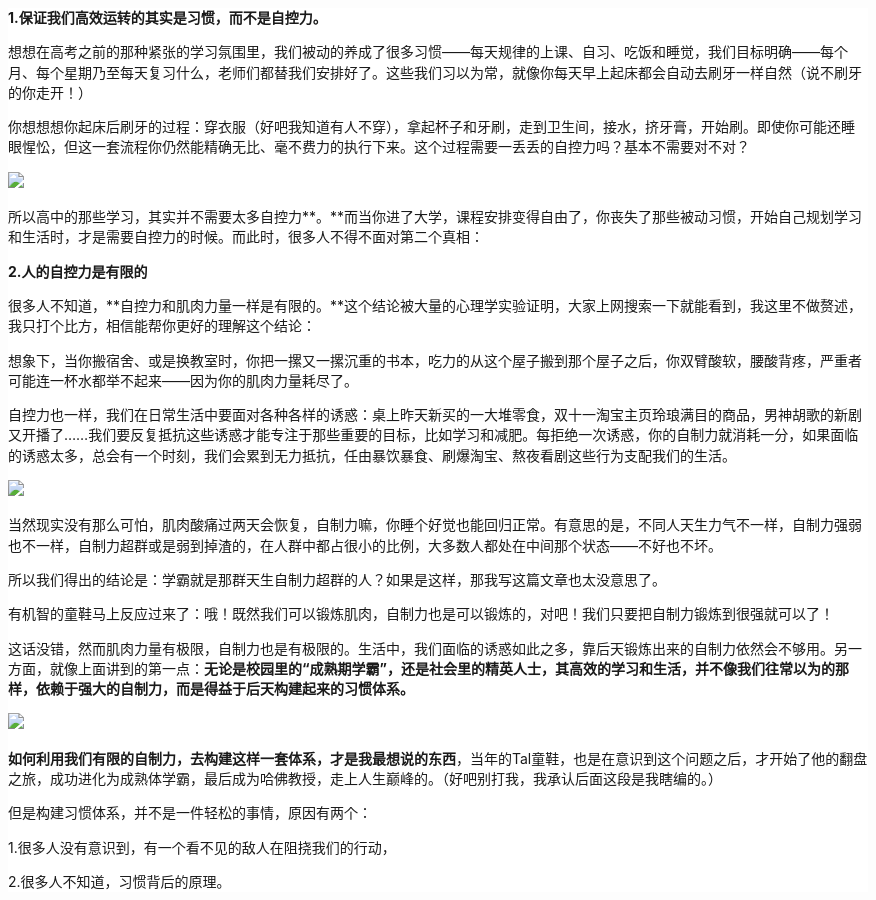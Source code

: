 

**1.保证我们高效运转的其实是习惯，而不是自控力。**



想想在高考之前的那种紧张的学习氛围里，我们被动的养成了很多习惯——每天规律的上课、自习、吃饭和睡觉，我们目标明确——每个月、每个星期乃至每天复习什么，老师们都替我们安排好了。这些我们习以为常，就像你每天早上起床都会自动去刷牙一样自然（说不刷牙的你走开！）



你想想想你起床后刷牙的过程：穿衣服（好吧我知道有人不穿），拿起杯子和牙刷，走到卫生间，接水，挤牙膏，开始刷。即使你可能还睡眼惺忪，但这一套流程你仍然能精确无比、毫不费力的执行下来。这个过程需要一丢丢的自控力吗？基本不需要对不对？

![](https://img.mahaofei.com/img/202112231941053-self-control-4.png)



所以高中的那些学习，其实并不需要太多自控力**。**而当你进了大学，课程安排变得自由了，你丧失了那些被动习惯，开始自己规划学习和生活时，才是需要自控力的时候。而此时，很多人不得不面对第二个真相：



**2.人的自控力是有限的**

很多人不知道，**自控力和肌肉力量一样是有限的。**这个结论被大量的心理学实验证明，大家上网搜索一下就能看到，我这里不做赘述，我只打个比方，相信能帮你更好的理解这个结论：



想象下，当你搬宿舍、或是换教室时，你把一摞又一摞沉重的书本，吃力的从这个屋子搬到那个屋子之后，你双臂酸软，腰酸背疼，严重者可能连一杯水都举不起来——因为你的肌肉力量耗尽了。



自控力也一样，我们在日常生活中要面对各种各样的诱惑：桌上昨天新买的一大堆零食，双十一淘宝主页玲琅满目的商品，男神胡歌的新剧又开播了……我们要反复抵抗这些诱惑才能专注于那些重要的目标，比如学习和减肥。每拒绝一次诱惑，你的自制力就消耗一分，如果面临的诱惑太多，总会有一个时刻，我们会累到无力抵抗，任由暴饮暴食、刷爆淘宝、熬夜看剧这些行为支配我们的生活。

![](https://img.mahaofei.com/img/202112231942455-self-control-5.png)



当然现实没有那么可怕，肌肉酸痛过两天会恢复，自制力嘛，你睡个好觉也能回归正常。有意思的是，不同人天生力气不一样，自制力强弱也不一样，自制力超群或是弱到掉渣的，在人群中都占很小的比例，大多数人都处在中间那个状态——不好也不坏。



所以我们得出的结论是：学霸就是那群天生自制力超群的人？如果是这样，那我写这篇文章也太没意思了。



有机智的童鞋马上反应过来了：哦！既然我们可以锻炼肌肉，自制力也是可以锻炼的，对吧！我们只要把自制力锻炼到很强就可以了！



这话没错，然而肌肉力量有极限，自制力也是有极限的。生活中，我们面临的诱惑如此之多，靠后天锻炼出来的自制力依然会不够用。另一方面，就像上面讲到的第一点：**无论是校园里的“成熟期学霸”，还是社会里的精英人士，其高效的学习和生活，并不像我们往常以为的那样，依赖于强大的自制力，而是得益于后天构建起来的习惯体系。**

![](https://img.mahaofei.com/img/202112231942065-self-control-6.png)



**如何利用我们有限的自制力，去构建这样一套体系，才是我最想说的东西**，当年的Tal童鞋，也是在意识到这个问题之后，才开始了他的翻盘之旅，成功进化为成熟体学霸，最后成为哈佛教授，走上人生巅峰的。（好吧别打我，我承认后面这段是我瞎编的。）



但是构建习惯体系，并不是一件轻松的事情，原因有两个：

1.很多人没有意识到，有一个看不见的敌人在阻挠我们的行动，

2.很多人不知道，习惯背后的原理。
